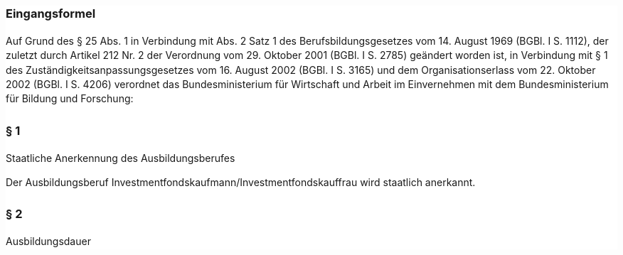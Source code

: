 </div>

<span id="BJNR071800003BJNE000100000.html"></span>

### Eingangsformel  

<div>

<div class="jnhtml">

<div>

<div class="jurAbsatz">

Auf Grund des § 25 Abs. 1 in Verbindung mit Abs. 2 Satz 1 des
Berufsbildungsgesetzes vom 14. August 1969 (BGBl. I S. 1112), der
zuletzt durch Artikel 212 Nr. 2 der Verordnung vom 29. Oktober 2001
(BGBl. I S. 2785) geändert worden ist, in Verbindung mit § 1 des
Zuständigkeitsanpassungsgesetzes vom 16. August 2002 (BGBl. I S. 3165)
und dem Organisationserlass vom 22. Oktober 2002 (BGBl. I S. 4206)
verordnet das Bundesministerium für Wirtschaft und Arbeit im
Einvernehmen mit dem Bundesministerium für Bildung und Forschung:

</div>

</div>

</div>

</div>

<span id="BJNR071800003BJNE000200000.html"></span>

### § 1  
Staatliche Anerkennung des Ausbildungsberufes

<div>

<div class="jnhtml">

<div>

<div class="jurAbsatz">

Der Ausbildungsberuf Investmentfondskaufmann/Investmentfondskauffrau
wird staatlich anerkannt.

</div>

</div>

</div>

</div>

<span id="BJNR071800003BJNE000300000.html"></span>

### § 2  
Ausbildungsdauer
